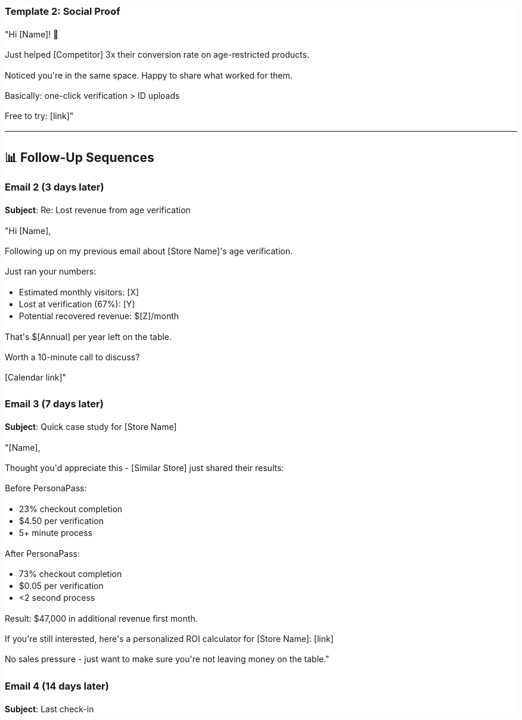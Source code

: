 ### Template 2: Social Proof
"Hi [Name]! 👋 

Just helped [Competitor] 3x their conversion rate on age-restricted products. 

Noticed you're in the same space. Happy to share what worked for them.

Basically: one-click verification > ID uploads

Free to try: [link]"

---

## 📊 Follow-Up Sequences

### Email 2 (3 days later)
**Subject**: Re: Lost revenue from age verification

"Hi [Name],

Following up on my previous email about [Store Name]'s age verification.

Just ran your numbers:
- Estimated monthly visitors: [X]
- Lost at verification (67%): [Y] 
- Potential recovered revenue: $[Z]/month

That's $[Annual] per year left on the table.

Worth a 10-minute call to discuss?

[Calendar link]"

### Email 3 (7 days later)
**Subject**: Quick case study for [Store Name]

"[Name],

Thought you'd appreciate this - [Similar Store] just shared their results:

Before PersonaPass:
- 23% checkout completion
- $4.50 per verification
- 5+ minute process

After PersonaPass:
- 73% checkout completion  
- $0.05 per verification
- <2 second process

Result: $47,000 in additional revenue first month.

If you're still interested, here's a personalized ROI calculator for [Store Name]: [link]

No sales pressure - just want to make sure you're not leaving money on the table."

### Email 4 (14 days later)
**Subject**: Last check-in
